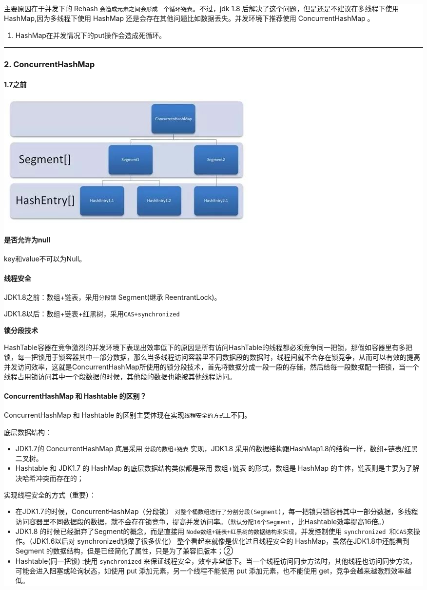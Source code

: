 主要原因在于并发下的 Rehash `会造成元素之间会形成一个循环链表`。不过，jdk 1.8 后解决了这个问题，但是还是不建议在多线程下使用 HashMap,因为多线程下使用 HashMap 还是会存在其他问题比如数据丢失。并发环境下推荐使用 ConcurrentHashMap 。

1. HashMap在并发情况下的put操作会造成死循环。

-------



### 2. ConcurrentHashMap

#### 1.7之前

![img](.Java集合.assets/640.jpeg)

#### 是否允许为null

key和value不可以为Null。

#### 线程安全

JDK1.8之前：数组+链表，采用`分段锁` Segment(继承 ReentrantLock)。

JDK1.8以后：数组+链表+红黑树，采用`CAS+synchronized`

**锁分段技术**

HashTable容器在竞争激烈的并发环境下表现出效率低下的原因是所有访问HashTable的线程都必须竞争同一把锁，那假如容器里有多把锁，每一把锁用于锁容器其中一部分数据，那么当多线程访问容器里不同数据段的数据时，线程间就不会存在锁竞争，从而可以有效的提高并发访问效率，这就是ConcurrentHashMap所使用的锁分段技术，首先将数据分成一段一段的存储，然后给每一段数据配一把锁，当一个线程占用锁访问其中一个段数据的时候，其他段的数据也能被其他线程访问。

#### ConcurrentHashMap 和 Hashtable 的区别？

ConcurrentHashMap 和 Hashtable 的区别主要体现在实现`线程安全的方式上`不同。

底层数据结构：

- JDK1.7的 ConcurrentHashMap 底层采用 `分段的数组+链表` 实现，JDK1.8 采用的数据结构跟HashMap1.8的结构一样，数组+链表/红黑二叉树。
- Hashtable 和 JDK1.7 的 HashMap 的底层数据结构类似都是采用 数组+链表 的形式，数组是 HashMap 的主体，链表则是主要为了解决哈希冲突而存在的；

实现线程安全的方式（重要）：

- 在JDK1.7的时候，ConcurrentHashMap（分段锁） `对整个桶数组进行了分割分段(Segment)`，每一把锁只锁容器其中一部分数据，多线程访问容器里不同数据段的数据，就不会存在锁竞争，提高并发访问率。（`默认分配16个Segment`，比Hashtable效率提高16倍。） 
- JDK1.8 的时候已经摒弃了Segment的概念，而是直接用 `Node数组+链表+红黑树的数据结构来实现`，并发控制使用 `synchronized `和` CAS `来操作。（JDK1.6以后对 synchronized锁做了很多优化） 整个看起来就像是优化过且线程安全的 HashMap，虽然在JDK1.8中还能看到 Segment 的数据结构，但是已经简化了属性，只是为了兼容旧版本；② 
- Hashtable(同一把锁) :使用 `synchronized` 来保证线程安全，效率非常低下。当一个线程访问同步方法时，其他线程也访问同步方法，可能会进入阻塞或轮询状态，如使用 put 添加元素，另一个线程不能使用 put 添加元素，也不能使用 get，竞争会越来越激烈效率越低。
